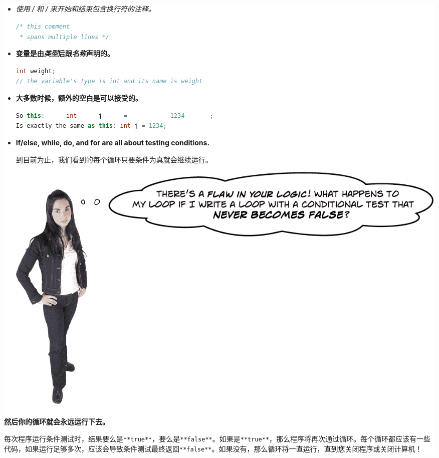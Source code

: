 +   **使用 /* 和 */ 来开始和结束包含换行符的注释。**

    ```cs
    /* this comment
     * spans multiple lines */
    ```

+   **变量是由*类型*后跟*名称*声明的。**

    ```cs
    int weight;
    // the variable's type is int and its name is weight
    ```

+   **大多数时候，额外的空白是可以接受的。**

    ```cs
    So this:      int      j      =            1234       ;
    Is exactly the same as this: int j = 1234;
    ```

+   **If/else, while, do, and for are all about testing conditions.**

    到目前为止，我们看到的每个循环只要条件为真就会继续运行。

    ![图片](img/069fig01.png)

**然后你的循环就会永远运行下去。**

每次程序运行条件测试时，结果要么是`**true**`，要么是`**false**`。如果是`**true**`，那么程序将再次通过循环。每个循环都应该有一些代码，如果运行足够多次，应该会导致条件测试最终返回`**false**`。如果没有，那么循环将一直运行，直到您关闭程序或关闭计算机！
